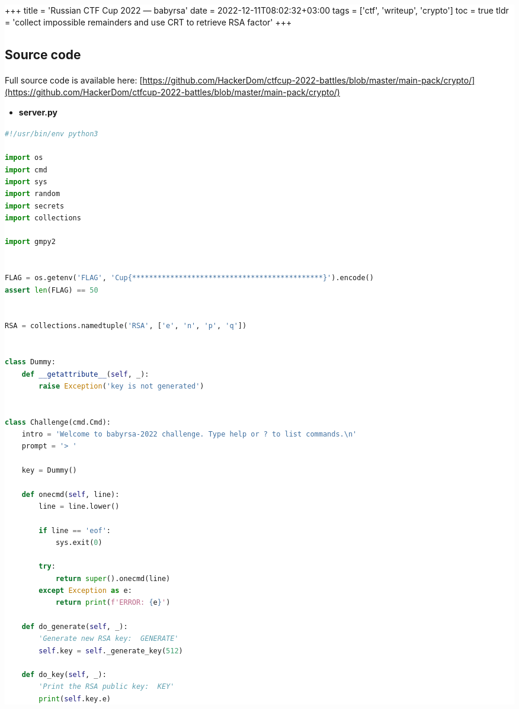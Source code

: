 +++
title = 'Russian CTF Cup 2022 — babyrsa'
date = 2022-12-11T08:02:32+03:00
tags = ['ctf', 'writeup', 'crypto']
toc = true
tldr = 'collect impossible remainders and use CRT to retrieve RSA factor'
+++

## Source code

Full source code is available here: [https://github.com/HackerDom/ctfcup-2022-battles/blob/master/main-pack/crypto/](https://github.com/HackerDom/ctfcup-2022-battles/blob/master/main-pack/crypto/)

- **server.py**

```python
#!/usr/bin/env python3

import os
import cmd
import sys
import random
import secrets
import collections

import gmpy2


FLAG = os.getenv('FLAG', 'Cup{*********************************************}').encode()
assert len(FLAG) == 50


RSA = collections.namedtuple('RSA', ['e', 'n', 'p', 'q'])


class Dummy:
    def __getattribute__(self, _):
        raise Exception('key is not generated')


class Challenge(cmd.Cmd):
    intro = 'Welcome to babyrsa-2022 challenge. Type help or ? to list commands.\n'
    prompt = '> '

    key = Dummy()

    def onecmd(self, line):
        line = line.lower()

        if line == 'eof':
            sys.exit(0)

        try:
            return super().onecmd(line)
        except Exception as e:
            return print(f'ERROR: {e}')

    def do_generate(self, _):
        'Generate new RSA key:  GENERATE'
        self.key = self._generate_key(512)

    def do_key(self, _):
        'Print the RSA public key:  KEY'
        print(self.key.e)
```